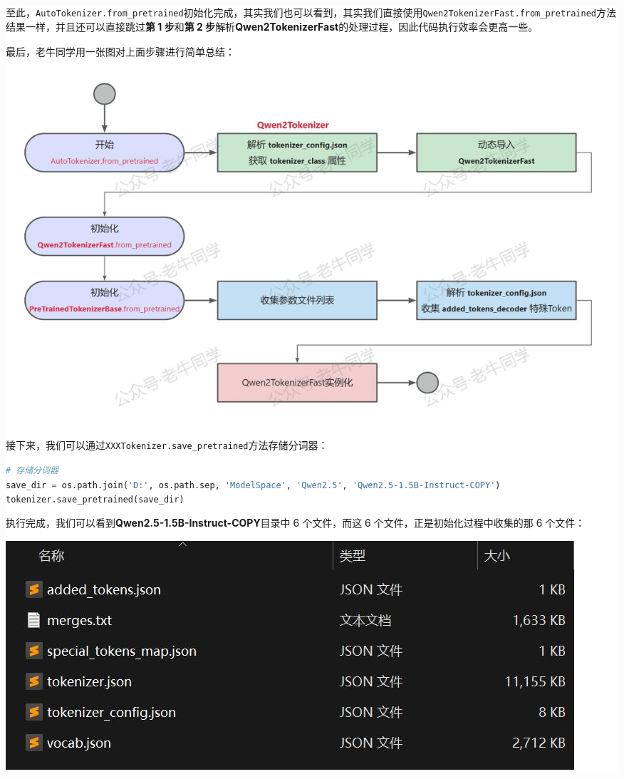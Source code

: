 至此，`AutoTokenizer.from_pretrained`初始化完成，其实我们也可以看到，其实我们直接使用`Qwen2TokenizerFast.from_pretrained`方法结果一样，并且还可以直接跳过**第 1 步**和**第 2 步**解析**Qwen2TokenizerFast**的处理过程，因此代码执行效率会更高一些。

最后，老牛同学用一张图对上面步骤进行简单总结：

![AutoTokenizer初始化流程](28.jpg)

接下来，我们可以通过`XXXTokenizer.save_pretrained`方法存储分词器：

```python
# 存储分词器
save_dir = os.path.join('D:', os.path.sep, 'ModelSpace', 'Qwen2.5', 'Qwen2.5-1.5B-Instruct-COPY')
tokenizer.save_pretrained(save_dir)
```

执行完成，我们可以看到**Qwen2.5-1.5B-Instruct-COPY**目录中 6 个文件，而这 6 个文件，正是初始化过程中收集的那 6 个文件：

![Tokenizer存储文件列表](29.jpg)
